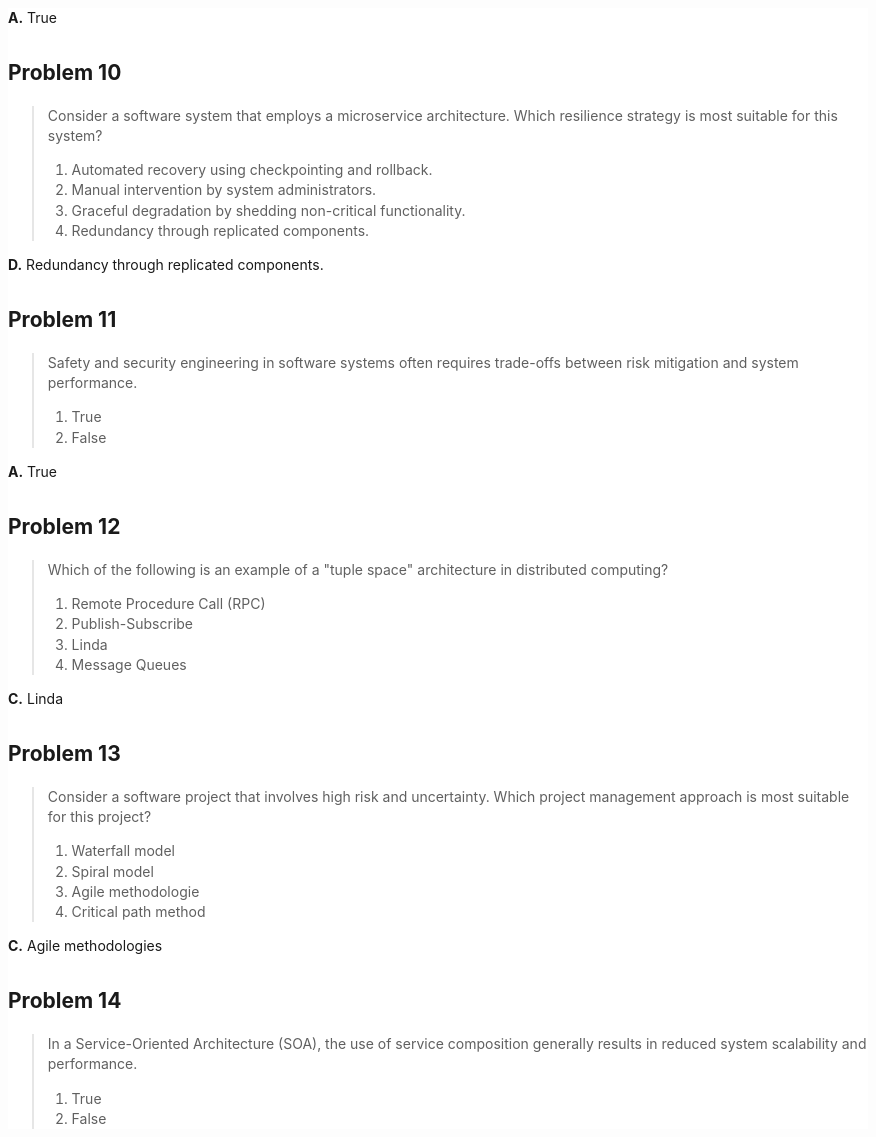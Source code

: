 **A.** True

## Problem 10

> Consider a software system that employs a microservice architecture. Which
  resilience strategy is most suitable for this system?
>
> 1.  Automated recovery using checkpointing and rollback.
> 1.  Manual intervention by system administrators.
> 1.  Graceful degradation by shedding non-critical functionality.
> 1.  Redundancy through replicated components.

**D.** Redundancy through replicated components.

## Problem 11

> Safety and security engineering in software systems often requires trade-offs
  between risk mitigation and system performance.
>
> 1.  True
> 1.  False

**A.** True

## Problem 12

> Which of the following is an example of a "tuple space" architecture in
  distributed computing?
>
> 1.  Remote Procedure Call (RPC)
> 1.  Publish-Subscribe
> 1.  Linda
> 1.  Message Queues

**C.** Linda

## Problem 13

> Consider a software project that involves high risk and uncertainty. Which
  project management approach is most suitable for this project?
>
> 1.  Waterfall model
> 1.  Spiral model
> 1.  Agile methodologie
> 1.  Critical path method

**C.** Agile methodologies

## Problem 14

> In a Service-Oriented Architecture (SOA), the use of service composition
  generally results in reduced system scalability and performance.
>
> 1.  True
> 1.  False
